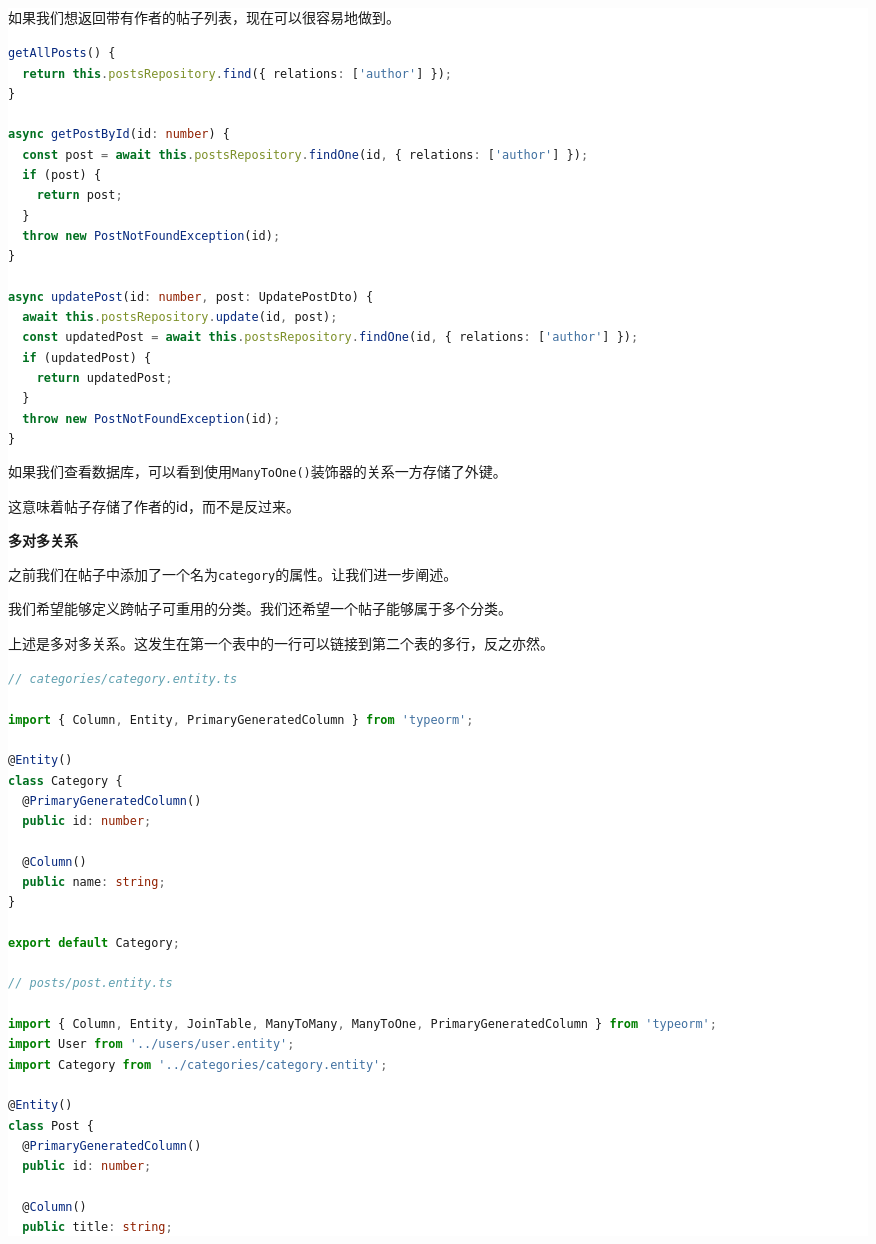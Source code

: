 ```typescript
```

如果我们想返回带有作者的帖子列表，现在可以很容易地做到。

```typescript
getAllPosts() {
  return this.postsRepository.find({ relations: ['author'] });
}

async getPostById(id: number) {
  const post = await this.postsRepository.findOne(id, { relations: ['author'] });
  if (post) {
    return post;
  }
  throw new PostNotFoundException(id);
}

async updatePost(id: number, post: UpdatePostDto) {
  await this.postsRepository.update(id, post);
  const updatedPost = await this.postsRepository.findOne(id, { relations: ['author'] });
  if (updatedPost) {
    return updatedPost;
  }
  throw new PostNotFoundException(id);
}
```

如果我们查看数据库，可以看到使用`ManyToOne()`装饰器的关系一方存储了外键。

这意味着帖子存储了作者的id，而不是反过来。

**多对多关系**

之前我们在帖子中添加了一个名为`category`的属性。让我们进一步阐述。

我们希望能够定义跨帖子可重用的分类。我们还希望一个帖子能够属于多个分类。

上述是多对多关系。这发生在第一个表中的一行可以链接到第二个表的多行，反之亦然。

```typescript
// categories/category.entity.ts

import { Column, Entity, PrimaryGeneratedColumn } from 'typeorm';

@Entity()
class Category {
  @PrimaryGeneratedColumn()
  public id: number;

  @Column()
  public name: string;
}

export default Category;

// posts/post.entity.ts

import { Column, Entity, JoinTable, ManyToMany, ManyToOne, PrimaryGeneratedColumn } from 'typeorm';
import User from '../users/user.entity';
import Category from '../categories/category.entity';

@Entity()
class Post {
  @PrimaryGeneratedColumn()
  public id: number;

  @Column()
  public title: string;
```
